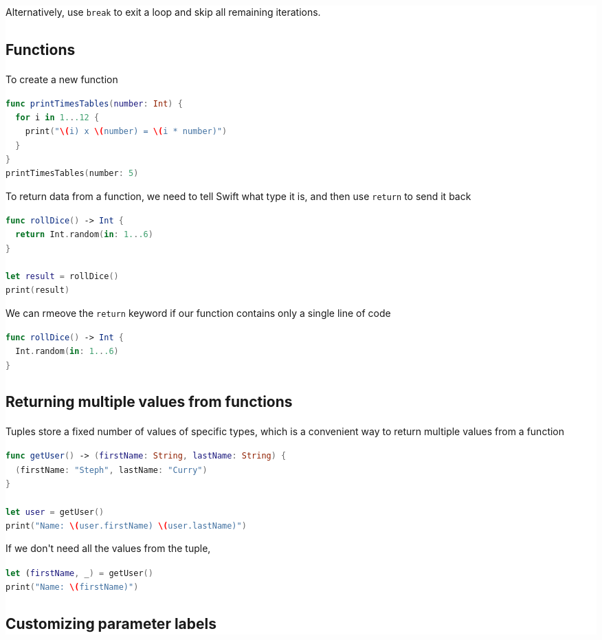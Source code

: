 Alternatively, use `break` to exit a loop and skip all remaining iterations.

## Functions

To create a new function

```swift
func printTimesTables(number: Int) {
  for i in 1...12 {
    print("\(i) x \(number) = \(i * number)")
  }
}
printTimesTables(number: 5)
```

To return data from a function, we need to tell Swift what type it is, and then use `return` to send it back

```swift
func rollDice() -> Int {
  return Int.random(in: 1...6)
}

let result = rollDice()
print(result)
```

We can rmeove the `return` keyword if our function contains only a single line of code

```swift
func rollDice() -> Int {
  Int.random(in: 1...6)
}
```

## Returning multiple values from functions

Tuples store a fixed number of values of specific types, which is a convenient way to return multiple values from a function

```swift
func getUser() -> (firstName: String, lastName: String) {
  (firstName: "Steph", lastName: "Curry")
}

let user = getUser()
print("Name: \(user.firstName) \(user.lastName)")
```

If we don't need all the values from the tuple,

```swift
let (firstName, _) = getUser()
print("Name: \(firstName)")
```

## Customizing parameter labels
